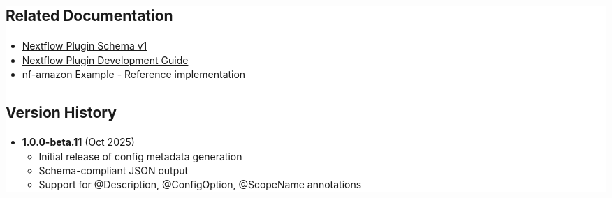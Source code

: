 ## Related Documentation

- [Nextflow Plugin Schema v1](https://raw.githubusercontent.com/nextflow-io/schemas/main/plugin/v1/schema.json)
- [Nextflow Plugin Development Guide](https://www.nextflow.io/docs/latest/plugins.html)
- [nf-amazon Example](https://github.com/nextflow-io/nextflow/tree/master/plugins/nf-amazon) - Reference implementation

## Version History

- **1.0.0-beta.11** (Oct 2025)
  - Initial release of config metadata generation
  - Schema-compliant JSON output
  - Support for @Description, @ConfigOption, @ScopeName annotations
